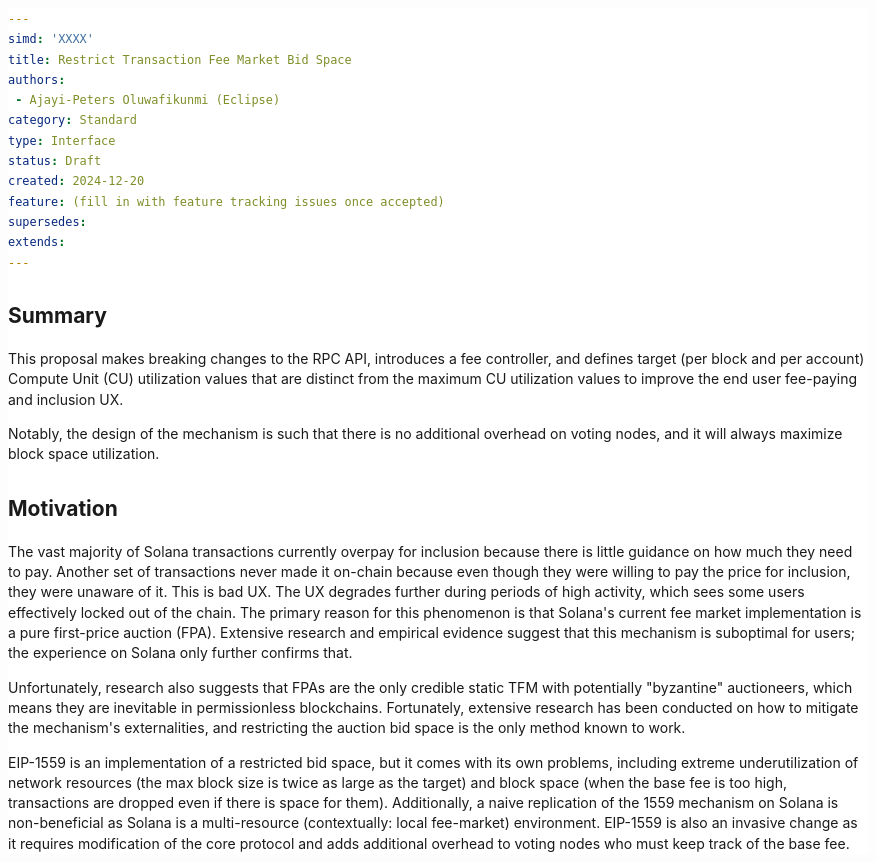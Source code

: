 ```yaml
---
simd: 'XXXX'
title: Restrict Transaction Fee Market Bid Space
authors:
 - Ajayi-Peters Oluwafikunmi (Eclipse)
category: Standard
type: Interface
status: Draft
created: 2024-12-20
feature: (fill in with feature tracking issues once accepted)
supersedes:
extends:
---
```


## Summary

This proposal makes breaking changes to the RPC API, introduces a fee
controller, and defines target (per block and per account) Compute Unit (CU)
utilization values that are distinct from the maximum CU utilization values to
improve the end user fee-paying and inclusion UX.

Notably, the design of the mechanism is such that there is no additional
overhead on voting nodes, and it will always maximize block space utilization.

## Motivation

The vast majority of Solana transactions currently overpay for inclusion because
there is little guidance on how much they need to pay. Another set of
transactions never made it on-chain because even though they were willing to pay
the price for inclusion, they were unaware of it. This is bad UX. The UX
degrades further during periods of high activity, which sees some users
effectively locked out of the chain. The primary reason for this phenomenon is
that Solana's current fee market implementation is a pure first-price auction
(FPA). Extensive research and empirical evidence suggest that this mechanism is
suboptimal for users; the experience on Solana only further confirms that.

Unfortunately, research also suggests that FPAs are the only credible static TFM
with potentially "byzantine" auctioneers, which means they are inevitable in
permissionless blockchains. Fortunately, extensive research has been conducted
on how to mitigate the mechanism's externalities, and restricting the auction
bid space is the only method known to work.

EIP-1559 is an implementation of a restricted bid space, but it comes with its
own problems, including extreme underutilization of network resources (the max
block size is twice as large as the target) and block space (when the base fee
is too high, transactions are dropped even if there is space for them).
Additionally, a naive replication of the 1559 mechanism on Solana is
non-beneficial as Solana is a multi-resource (contextually: local fee-market)
environment. EIP-1559 is also an invasive change as it requires modification of
the core protocol and adds additional overhead to voting nodes who must keep
track of the base fee.

